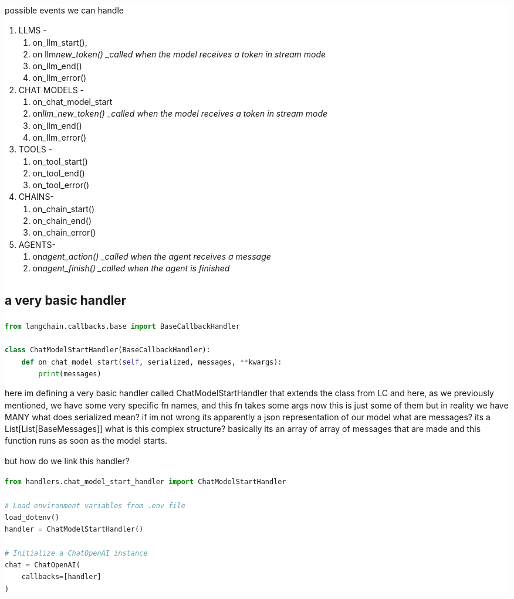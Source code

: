 possible events we can handle

1. LLMS -
   1. on_llm_start(),
   2. on llm*new_token() \_called when the model receives a token in stream mode*
   3. on_llm_end()
   4. on_llm_error()
2. CHAT MODELS -
   1. on_chat_model_start
   2. on*llm_new_token() \_called when the model receives a token in stream mode*
   3. on_llm_end()
   4. on_llm_error()
3. TOOLS -
   1. on_tool_start()
   2. on_tool_end()
   3. on_tool_error()
4. CHAINS-
   1. on_chain_start()
   2. on_chain_end()
   3. on_chain_error()
5. AGENTS-
   1. on*agent_action() \_called when the agent receives a message*
   2. on*agent_finish() \_called when the agent is finished*

## a very basic handler

```python
from langchain.callbacks.base import BaseCallbackHandler

class ChatModelStartHandler(BaseCallbackHandler):
	def on_chat_model_start(self, serialized, messages, **kwargs):
		print(messages)
```

here im defining a very basic handler called ChatModelStartHandler that extends the class from LC
and here, as we previously mentioned, we have some very specific fn names, and this fn takes some args
now this is just some of them but in reality we have MANY
what does serialized mean? if im not wrong its apparently a json representation of our model
what are messages? its a List[List[BaseMessages]] what is this complex structure? basically its an array of array of messages that are made and this function runs as soon as the model starts.

but how do we link this handler?

```python [main.py]
from handlers.chat_model_start_handler import ChatModelStartHandler

# Load environment variables from .env file
load_dotenv()
handler = ChatModelStartHandler()

# Initialize a ChatOpenAI instance
chat = ChatOpenAI(
	callbacks=[handler]
)
```
